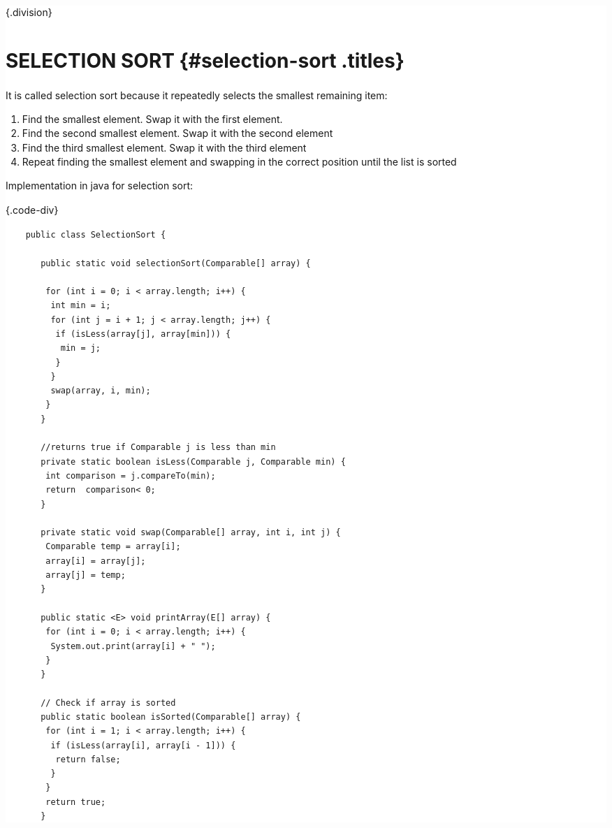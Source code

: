  {.division}


SELECTION SORT {#selection-sort .titles}
==============

It is called selection sort because it repeatedly selects the smallest
remaining item:

1.  Find the smallest element. Swap it with the first element.
2.  Find the second smallest element. Swap it with the second element
3.  Find the third smallest element. Swap it with the third element
4.  Repeat finding the smallest element and swapping in the correct
    position until the list is sorted

Implementation in java for selection sort:

 {.code-div}
                        
        public class SelectionSort {
        
           public static void selectionSort(Comparable[] array) {
          
            for (int i = 0; i < array.length; i++) {
             int min = i;
             for (int j = i + 1; j < array.length; j++) {
              if (isLess(array[j], array[min])) {
               min = j;
              }
             }
             swap(array, i, min);
            }
           }
           
           //returns true if Comparable j is less than min
           private static boolean isLess(Comparable j, Comparable min) {
            int comparison = j.compareTo(min);
            return  comparison< 0;
           }
          
           private static void swap(Comparable[] array, int i, int j) {
            Comparable temp = array[i];
            array[i] = array[j];
            array[j] = temp;
           }
          
           public static <E> void printArray(E[] array) {
            for (int i = 0; i < array.length; i++) {
             System.out.print(array[i] + " ");
            }
           }
           
           // Check if array is sorted
           public static boolean isSorted(Comparable[] array) {
            for (int i = 1; i < array.length; i++) {
             if (isLess(array[i], array[i - 1])) {
              return false;
             }
            }
            return true;
           }
           
